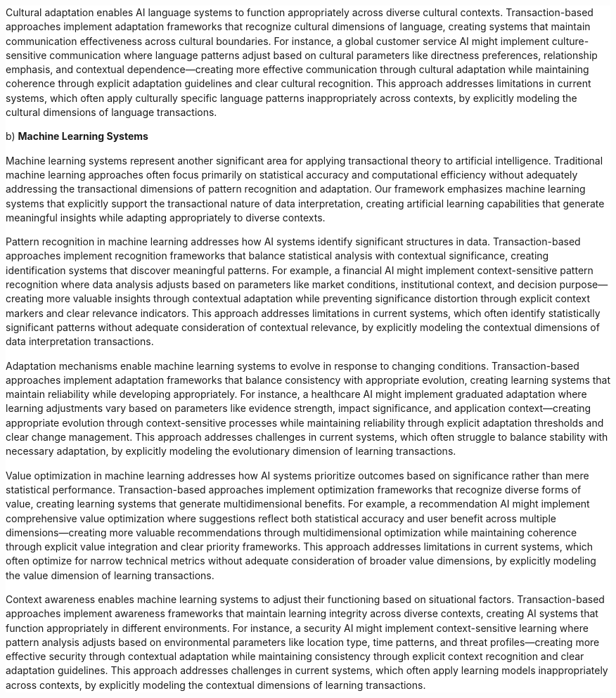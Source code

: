 Cultural adaptation enables AI language systems to function appropriately across diverse cultural contexts. Transaction-based approaches implement adaptation frameworks that recognize cultural dimensions of language, creating systems that maintain communication effectiveness across cultural boundaries. For instance, a global customer service AI might implement culture-sensitive communication where language patterns adjust based on cultural parameters like directness preferences, relationship emphasis, and contextual dependence—creating more effective communication through cultural adaptation while maintaining coherence through explicit adaptation guidelines and clear cultural recognition. This approach addresses limitations in current systems, which often apply culturally specific language patterns inappropriately across contexts, by explicitly modeling the cultural dimensions of language transactions.

b) **Machine Learning Systems**

Machine learning systems represent another significant area for applying transactional theory to artificial intelligence. Traditional machine learning approaches often focus primarily on statistical accuracy and computational efficiency without adequately addressing the transactional dimensions of pattern recognition and adaptation. Our framework emphasizes machine learning systems that explicitly support the transactional nature of data interpretation, creating artificial learning capabilities that generate meaningful insights while adapting appropriately to diverse contexts.

Pattern recognition in machine learning addresses how AI systems identify significant structures in data. Transaction-based approaches implement recognition frameworks that balance statistical analysis with contextual significance, creating identification systems that discover meaningful patterns. For example, a financial AI might implement context-sensitive pattern recognition where data analysis adjusts based on parameters like market conditions, institutional context, and decision purpose—creating more valuable insights through contextual adaptation while preventing significance distortion through explicit context markers and clear relevance indicators. This approach addresses limitations in current systems, which often identify statistically significant patterns without adequate consideration of contextual relevance, by explicitly modeling the contextual dimensions of data interpretation transactions.

Adaptation mechanisms enable machine learning systems to evolve in response to changing conditions. Transaction-based approaches implement adaptation frameworks that balance consistency with appropriate evolution, creating learning systems that maintain reliability while developing appropriately. For instance, a healthcare AI might implement graduated adaptation where learning adjustments vary based on parameters like evidence strength, impact significance, and application context—creating appropriate evolution through context-sensitive processes while maintaining reliability through explicit adaptation thresholds and clear change management. This approach addresses challenges in current systems, which often struggle to balance stability with necessary adaptation, by explicitly modeling the evolutionary dimension of learning transactions.

Value optimization in machine learning addresses how AI systems prioritize outcomes based on significance rather than mere statistical performance. Transaction-based approaches implement optimization frameworks that recognize diverse forms of value, creating learning systems that generate multidimensional benefits. For example, a recommendation AI might implement comprehensive value optimization where suggestions reflect both statistical accuracy and user benefit across multiple dimensions—creating more valuable recommendations through multidimensional optimization while maintaining coherence through explicit value integration and clear priority frameworks. This approach addresses limitations in current systems, which often optimize for narrow technical metrics without adequate consideration of broader value dimensions, by explicitly modeling the value dimension of learning transactions.

Context awareness enables machine learning systems to adjust their functioning based on situational factors. Transaction-based approaches implement awareness frameworks that maintain learning integrity across diverse contexts, creating AI systems that function appropriately in different environments. For instance, a security AI might implement context-sensitive learning where pattern analysis adjusts based on environmental parameters like location type, time patterns, and threat profiles—creating more effective security through contextual adaptation while maintaining consistency through explicit context recognition and clear adaptation guidelines. This approach addresses challenges in current systems, which often apply learning models inappropriately across contexts, by explicitly modeling the contextual dimensions of learning transactions.

